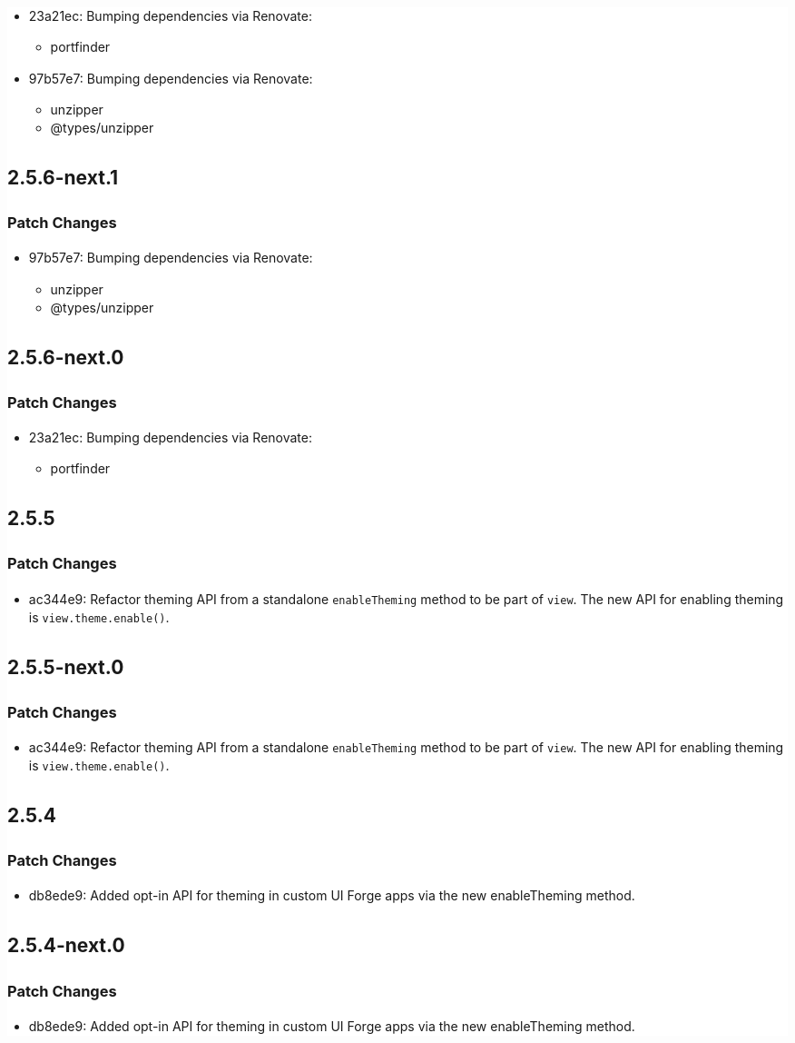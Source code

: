 - 23a21ec: Bumping dependencies via Renovate:

  - portfinder

- 97b57e7: Bumping dependencies via Renovate:

  - unzipper
  - @types/unzipper

## 2.5.6-next.1

### Patch Changes

- 97b57e7: Bumping dependencies via Renovate:

  - unzipper
  - @types/unzipper

## 2.5.6-next.0

### Patch Changes

- 23a21ec: Bumping dependencies via Renovate:

  - portfinder

## 2.5.5

### Patch Changes

- ac344e9: Refactor theming API from a standalone `enableTheming` method to be part of `view`. The new API for enabling theming is `view.theme.enable()`.

## 2.5.5-next.0

### Patch Changes

- ac344e9: Refactor theming API from a standalone `enableTheming` method to be part of `view`. The new API for enabling theming is `view.theme.enable()`.

## 2.5.4

### Patch Changes

- db8ede9: Added opt-in API for theming in custom UI Forge apps via the new enableTheming method.

## 2.5.4-next.0

### Patch Changes

- db8ede9: Added opt-in API for theming in custom UI Forge apps via the new enableTheming method.
